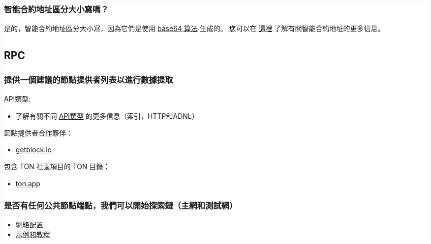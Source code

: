 ### 智能合約地址區分大小寫嗎？

是的，智能合約地址區分大小寫，因為它們是使用 [base64 算法](https://en.wikipedia.org/wiki/Base64) 生成的。 您可以在 [這裡](/docs/learn/overviews/addresses) 了解有關智能合約地址的更多信息。

## RPC

### 提供一個建議的節點提供者列表以進行數據提取

API類型:
- 了解有關不同 [API類型](/develop/dapps/apis/) 的更多信息（索引，HTTP和ADNL）

節點提供者合作夥伴：

- [getblock.io](https://getblock.io/)

包含 TON 社區項目的 TON 目錄：

- [ton.app](https://ton.app/)

### 是否有任何公共節點端點，我們可以開始探索鏈（主網和測試網）

- [網絡配置](/develop/howto/network-configs)
- [示例和教程](/develop/dapps/#examples)